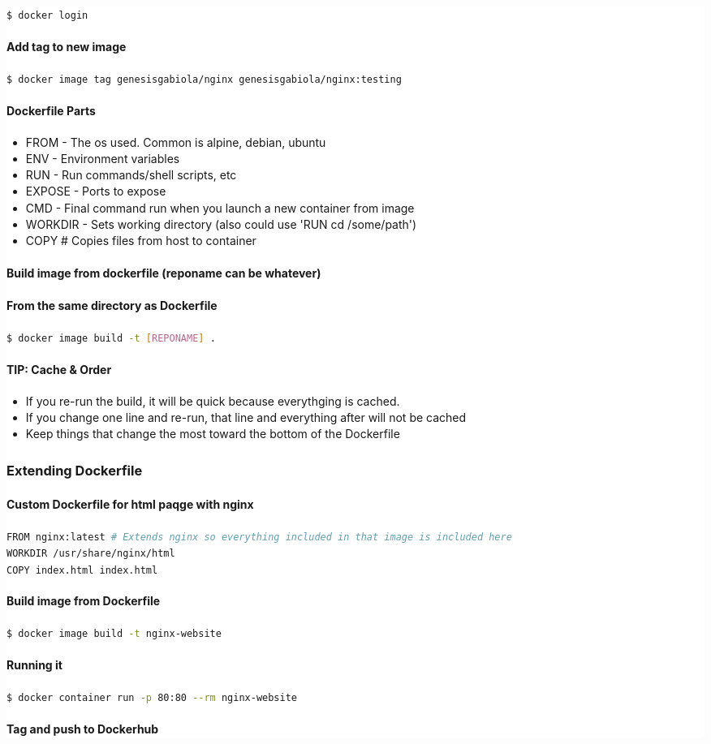 ```sh
$ docker login
```

#### Add tag to new image

```sh
$ docker image tag genesisgabiola/nginx genesisgabiola/nginx:testing
```

#### Dockerfile Parts

- FROM - The os used. Common is alpine, debian, ubuntu
- ENV - Environment variables
- RUN - Run commands/shell scripts, etc
- EXPOSE - Ports to expose
- CMD - Final command run when you launch a new container from image
- WORKDIR - Sets working directory (also could use 'RUN cd /some/path')
- COPY # Copies files from host to container

#### Build image from dockerfile (reponame can be whatever)

#### From the same directory as Dockerfile

```sh
$ docker image build -t [REPONAME] .
```

#### TIP: Cache & Order

- If you re-run the build, it will be quick because everythging is cached.
- If you change one line and re-run, that line and everything after will not be cached
- Keep things that change the most toward the bottom of the Dockerfile

### Extending Dockerfile

#### Custom Dockerfile for html paqge with nginx

```sh
FROM nginx:latest # Extends nginx so everything included in that image is included here
WORKDIR /usr/share/nginx/html
COPY index.html index.html
```

#### Build image from Dockerfile

```sh
$ docker image build -t nginx-website
```

#### Running it

```sh
$ docker container run -p 80:80 --rm nginx-website
```

#### Tag and push to Dockerhub
